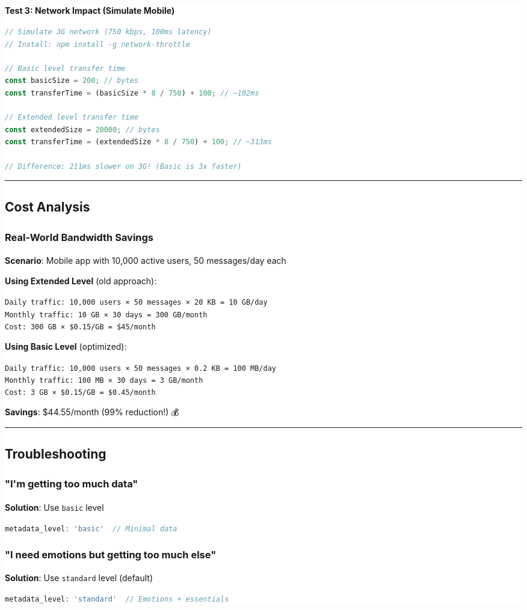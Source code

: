 **Test 3: Network Impact (Simulate Mobile)**
```javascript
// Simulate 3G network (750 kbps, 100ms latency)
// Install: npm install -g network-throttle

// Basic level transfer time
const basicSize = 200; // bytes
const transferTime = (basicSize * 8 / 750) + 100; // ~102ms

// Extended level transfer time
const extendedSize = 20000; // bytes
const transferTime = (extendedSize * 8 / 750) + 100; // ~313ms

// Difference: 211ms slower on 3G! (Basic is 3x faster)
```

---

## Cost Analysis

### Real-World Bandwidth Savings

**Scenario**: Mobile app with 10,000 active users, 50 messages/day each

**Using Extended Level** (old approach):
```
Daily traffic: 10,000 users × 50 messages × 20 KB = 10 GB/day
Monthly traffic: 10 GB × 30 days = 300 GB/month
Cost: 300 GB × $0.15/GB = $45/month
```

**Using Basic Level** (optimized):
```
Daily traffic: 10,000 users × 50 messages × 0.2 KB = 100 MB/day
Monthly traffic: 100 MB × 30 days = 3 GB/month
Cost: 3 GB × $0.15/GB = $0.45/month
```

**Savings**: $44.55/month (99% reduction!) 💰

---

## Troubleshooting

### "I'm getting too much data"
**Solution**: Use `basic` level
```javascript
metadata_level: 'basic'  // Minimal data
```

### "I need emotions but getting too much else"
**Solution**: Use `standard` level (default)
```javascript
metadata_level: 'standard'  // Emotions + essentials
```
